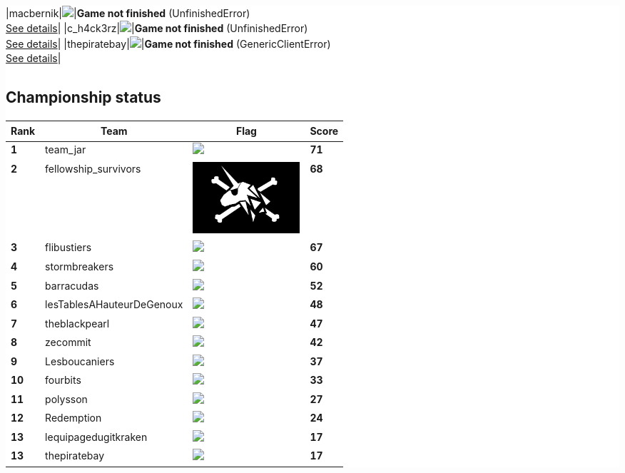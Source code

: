 |macbernik|<img src="../../flags/macbernik.png" width="150" height="" />|**Game not finished** (UnfinishedError)<br>[See details](./pool-11/macbernik.log)|
|c_h4ck3rz|<img src="../../flags/c_h4ck3rz.png" width="150" height="" />|**Game not finished** (UnfinishedError)<br>[See details](./pool-12/c_h4ck3rz.log)|
|thepiratebay|<img src="../../flags/thepiratebay.png" width="150" height="" />|**Game not finished** (GenericClientError)<br>[See details](./pool-16/thepiratebay.log)|

## Championship status

|Rank|Team|Flag|Score|
|--|--|--|--|
|**1**|team_jar|<img src="../../flags/team_jar.png" width="150px" />|**71**|
|**2**|fellowship_survivors|<img src="../../flags/fellowship_survivors.png" width="150px" />|**68**|
|**3**|flibustiers|<img src="../../flags/flibustiers.png" width="150px" />|**67**|
|**4**|stormbreakers|<img src="../../flags/stormbreakers.png" width="150px" />|**60**|
|**5**|barracudas|<img src="../../flags/barracudas.png" width="150px" />|**52**|
|**6**|lesTablesAHauteurDeGenoux|<img src="../../flags/lesTablesAHauteurDeGenoux.png" width="150px" />|**48**|
|**7**|theblackpearl|<img src="../../flags/theblackpearl.png" width="150px" />|**47**|
|**8**|zecommit|<img src="../../flags/zecommit.png" width="150px" />|**42**|
|**9**|Lesboucaniers|<img src="../../flags/Lesboucaniers.png" width="150px" />|**37**|
|**10**|fourbits|<img src="../../flags/fourbits.png" width="150px" />|**33**|
|**11**|polysson|<img src="../../flags/polysson.png" width="150px" />|**27**|
|**12**|Redemption|<img src="../../flags/Redemption.png" width="150px" />|**24**|
|**13**|lequipagedugitkraken|<img src="../../flags/lequipagedugitkraken.png" width="150px" />|**17**|
|**13**|thepiratebay|<img src="../../flags/thepiratebay.png" width="150px" />|**17**|